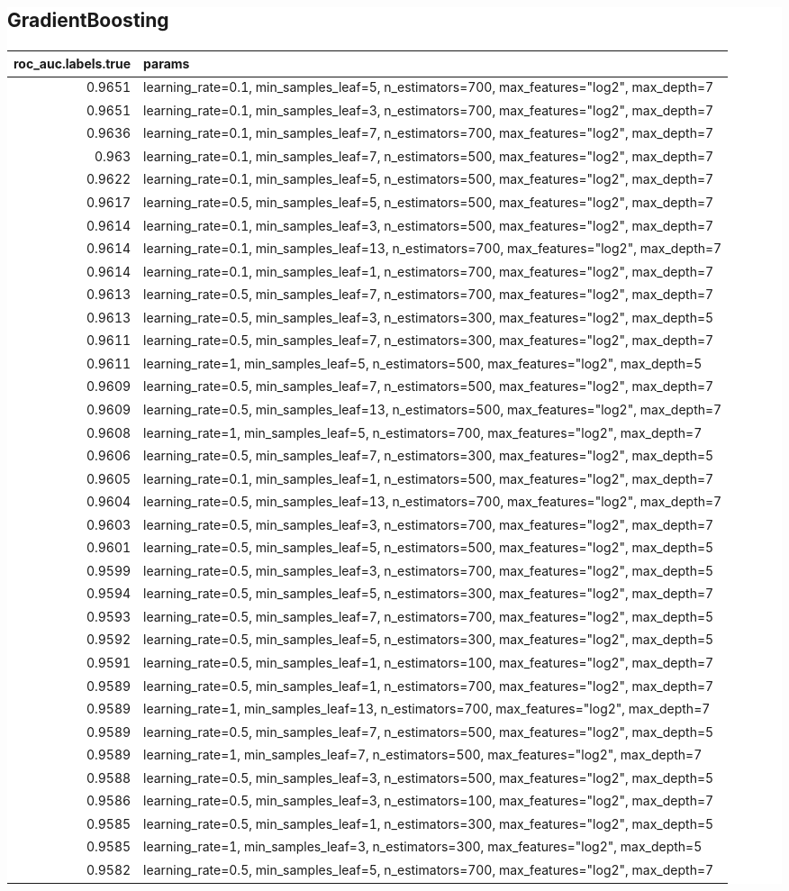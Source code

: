 ## GradientBoosting
|   roc_auc.labels.true | params                                                                                      |
|----------------------:|:--------------------------------------------------------------------------------------------|
|                0.9651 | learning_rate=0.1, min_samples_leaf=5, n_estimators=700, max_features="log2", max_depth=7   |
|                0.9651 | learning_rate=0.1, min_samples_leaf=3, n_estimators=700, max_features="log2", max_depth=7   |
|                0.9636 | learning_rate=0.1, min_samples_leaf=7, n_estimators=700, max_features="log2", max_depth=7   |
|                0.963  | learning_rate=0.1, min_samples_leaf=7, n_estimators=500, max_features="log2", max_depth=7   |
|                0.9622 | learning_rate=0.1, min_samples_leaf=5, n_estimators=500, max_features="log2", max_depth=7   |
|                0.9617 | learning_rate=0.5, min_samples_leaf=5, n_estimators=500, max_features="log2", max_depth=7   |
|                0.9614 | learning_rate=0.1, min_samples_leaf=3, n_estimators=500, max_features="log2", max_depth=7   |
|                0.9614 | learning_rate=0.1, min_samples_leaf=13, n_estimators=700, max_features="log2", max_depth=7  |
|                0.9614 | learning_rate=0.1, min_samples_leaf=1, n_estimators=700, max_features="log2", max_depth=7   |
|                0.9613 | learning_rate=0.5, min_samples_leaf=7, n_estimators=700, max_features="log2", max_depth=7   |
|                0.9613 | learning_rate=0.5, min_samples_leaf=3, n_estimators=300, max_features="log2", max_depth=5   |
|                0.9611 | learning_rate=0.5, min_samples_leaf=7, n_estimators=300, max_features="log2", max_depth=7   |
|                0.9611 | learning_rate=1, min_samples_leaf=5, n_estimators=500, max_features="log2", max_depth=5     |
|                0.9609 | learning_rate=0.5, min_samples_leaf=7, n_estimators=500, max_features="log2", max_depth=7   |
|                0.9609 | learning_rate=0.5, min_samples_leaf=13, n_estimators=500, max_features="log2", max_depth=7  |
|                0.9608 | learning_rate=1, min_samples_leaf=5, n_estimators=700, max_features="log2", max_depth=7     |
|                0.9606 | learning_rate=0.5, min_samples_leaf=7, n_estimators=300, max_features="log2", max_depth=5   |
|                0.9605 | learning_rate=0.1, min_samples_leaf=1, n_estimators=500, max_features="log2", max_depth=7   |
|                0.9604 | learning_rate=0.5, min_samples_leaf=13, n_estimators=700, max_features="log2", max_depth=7  |
|                0.9603 | learning_rate=0.5, min_samples_leaf=3, n_estimators=700, max_features="log2", max_depth=7   |
|                0.9601 | learning_rate=0.5, min_samples_leaf=5, n_estimators=500, max_features="log2", max_depth=5   |
|                0.9599 | learning_rate=0.5, min_samples_leaf=3, n_estimators=700, max_features="log2", max_depth=5   |
|                0.9594 | learning_rate=0.5, min_samples_leaf=5, n_estimators=300, max_features="log2", max_depth=7   |
|                0.9593 | learning_rate=0.5, min_samples_leaf=7, n_estimators=700, max_features="log2", max_depth=5   |
|                0.9592 | learning_rate=0.5, min_samples_leaf=5, n_estimators=300, max_features="log2", max_depth=5   |
|                0.9591 | learning_rate=0.5, min_samples_leaf=1, n_estimators=100, max_features="log2", max_depth=7   |
|                0.9589 | learning_rate=0.5, min_samples_leaf=1, n_estimators=700, max_features="log2", max_depth=7   |
|                0.9589 | learning_rate=1, min_samples_leaf=13, n_estimators=700, max_features="log2", max_depth=7    |
|                0.9589 | learning_rate=0.5, min_samples_leaf=7, n_estimators=500, max_features="log2", max_depth=5   |
|                0.9589 | learning_rate=1, min_samples_leaf=7, n_estimators=500, max_features="log2", max_depth=7     |
|                0.9588 | learning_rate=0.5, min_samples_leaf=3, n_estimators=500, max_features="log2", max_depth=5   |
|                0.9586 | learning_rate=0.5, min_samples_leaf=3, n_estimators=100, max_features="log2", max_depth=7   |
|                0.9585 | learning_rate=0.5, min_samples_leaf=1, n_estimators=300, max_features="log2", max_depth=5   |
|                0.9585 | learning_rate=1, min_samples_leaf=3, n_estimators=300, max_features="log2", max_depth=5     |
|                0.9582 | learning_rate=0.5, min_samples_leaf=5, n_estimators=700, max_features="log2", max_depth=7   |